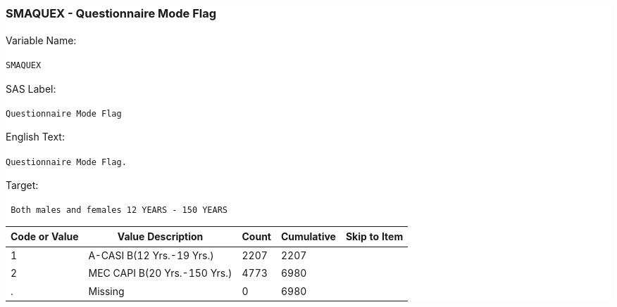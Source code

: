 ### SMAQUEX - Questionnaire Mode Flag

Variable Name:

    SMAQUEX
SAS Label:

    Questionnaire Mode Flag
English Text:

    Questionnaire Mode Flag.
Target:

     Both males and females 12 YEARS - 150 YEARS
Code or Value | Value Description | Count | Cumulative | Skip to Item  
---|---|---|---|---  
1 | A-CASI B(12 Yrs.-19 Yrs.) | 2207 | 2207 |   
2 | MEC CAPI B(20 Yrs.-150 Yrs.) | 4773 | 6980 |   
. | Missing | 0 | 6980 | 

